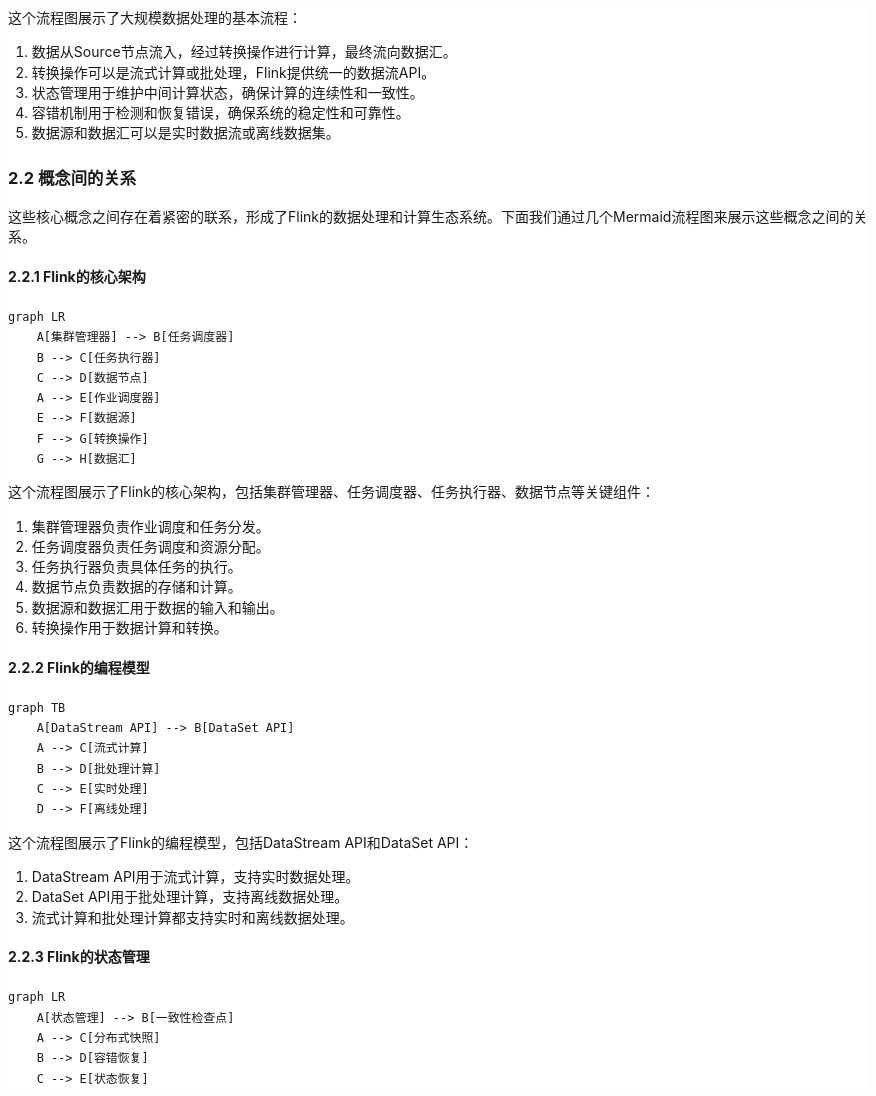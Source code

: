 这个流程图展示了大规模数据处理的基本流程：

1. 数据从Source节点流入，经过转换操作进行计算，最终流向数据汇。
2. 转换操作可以是流式计算或批处理，Flink提供统一的数据流API。
3. 状态管理用于维护中间计算状态，确保计算的连续性和一致性。
4. 容错机制用于检测和恢复错误，确保系统的稳定性和可靠性。
5. 数据源和数据汇可以是实时数据流或离线数据集。

### 2.2 概念间的关系

这些核心概念之间存在着紧密的联系，形成了Flink的数据处理和计算生态系统。下面我们通过几个Mermaid流程图来展示这些概念之间的关系。

#### 2.2.1 Flink的核心架构

```mermaid
graph LR
    A[集群管理器] --> B[任务调度器]
    B --> C[任务执行器]
    C --> D[数据节点]
    A --> E[作业调度器]
    E --> F[数据源]
    F --> G[转换操作]
    G --> H[数据汇]
```

这个流程图展示了Flink的核心架构，包括集群管理器、任务调度器、任务执行器、数据节点等关键组件：

1. 集群管理器负责作业调度和任务分发。
2. 任务调度器负责任务调度和资源分配。
3. 任务执行器负责具体任务的执行。
4. 数据节点负责数据的存储和计算。
5. 数据源和数据汇用于数据的输入和输出。
6. 转换操作用于数据计算和转换。

#### 2.2.2 Flink的编程模型

```mermaid
graph TB
    A[DataStream API] --> B[DataSet API]
    A --> C[流式计算]
    B --> D[批处理计算]
    C --> E[实时处理]
    D --> F[离线处理]
```

这个流程图展示了Flink的编程模型，包括DataStream API和DataSet API：

1. DataStream API用于流式计算，支持实时数据处理。
2. DataSet API用于批处理计算，支持离线数据处理。
3. 流式计算和批处理计算都支持实时和离线数据处理。

#### 2.2.3 Flink的状态管理

```mermaid
graph LR
    A[状态管理] --> B[一致性检查点]
    A --> C[分布式快照]
    B --> D[容错恢复]
    C --> E[状态恢复]
```
